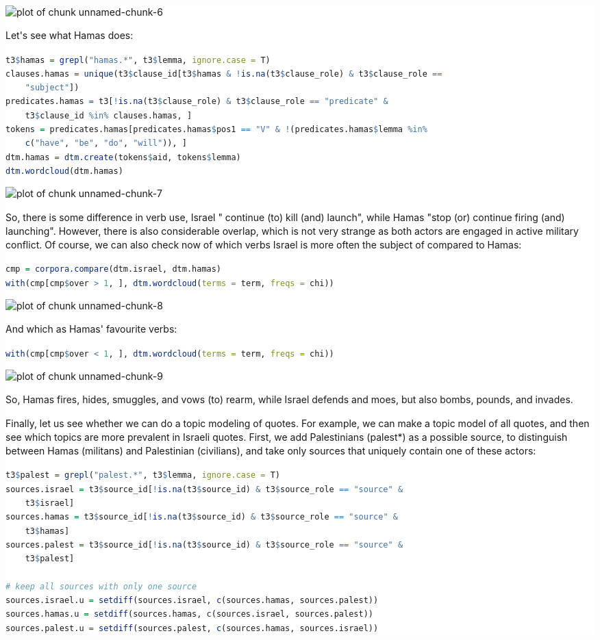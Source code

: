 ![plot of chunk unnamed-chunk-6](figure/unnamed-chunk-6.png) 


Let's see what Hamas does:


```r
t3$hamas = grepl("hamas.*", t3$lemma, ignore.case = T)
clauses.hamas = unique(t3$clause_id[t3$hamas & !is.na(t3$clause_role) & t3$clause_role == 
    "subject"])
predicates.hamas = t3[!is.na(t3$clause_role) & t3$clause_role == "predicate" & 
    t3$clause_id %in% clauses.hamas, ]
tokens = predicates.hamas[predicates.hamas$pos1 == "V" & !(predicates.hamas$lemma %in% 
    c("have", "be", "do", "will")), ]
dtm.hamas = dtm.create(tokens$aid, tokens$lemma)
dtm.wordcloud(dtm.hamas)
```

![plot of chunk unnamed-chunk-7](figure/unnamed-chunk-7.png) 


So, there is some difference in verb use, Israel " continue (to) kill (and) launch", while Hamas "stop (or) continue firing (and) launching". 
However, there is also considerable overlap, which is not very strange as both actors are engaged in active military conflict.
Of course, we can also check now of which verbs Israel is more often the subject of compared to Hamas:


```r
cmp = corpora.compare(dtm.israel, dtm.hamas)
with(cmp[cmp$over > 1, ], dtm.wordcloud(terms = term, freqs = chi))
```

![plot of chunk unnamed-chunk-8](figure/unnamed-chunk-8.png) 


And which as Hamas' favourite verbs:


```r
with(cmp[cmp$over < 1, ], dtm.wordcloud(terms = term, freqs = chi))
```

![plot of chunk unnamed-chunk-9](figure/unnamed-chunk-9.png) 


So, Hamas fires, hides, smuggles, and vows (to) rearm, while Israel defends and moes, but also bombs, pounds, and invades.

Finally, let us see whether we can do a topic modeling of quotes. 
For example, we can make a topic model of all quotes, and then see which topics are more prevalent in Israeli quotes. 
First, we add Palestinians (palest*) as a possible source, to distinguish between Hamas (militans) and Palestinian (civilians),
and take only sources that uniquely contain one of these actors:


```r
t3$palest = grepl("palest.*", t3$lemma, ignore.case = T)
sources.israel = t3$source_id[!is.na(t3$source_id) & t3$source_role == "source" & 
    t3$israel]
sources.hamas = t3$source_id[!is.na(t3$source_id) & t3$source_role == "source" & 
    t3$hamas]
sources.palest = t3$source_id[!is.na(t3$source_id) & t3$source_role == "source" & 
    t3$palest]

# keep all sources with only one source
sources.israel.u = setdiff(sources.israel, c(sources.hamas, sources.palest))
sources.hamas.u = setdiff(sources.hamas, c(sources.israel, sources.palest))
sources.palest.u = setdiff(sources.palest, c(sources.hamas, sources.israel))
```